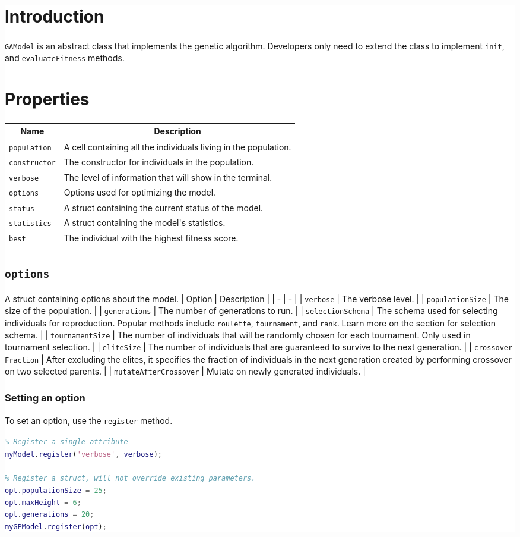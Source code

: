 # Introduction
`GAModel` is an abstract class that implements the genetic algorithm. Developers only need to extend the class to implement `init`, and `evaluateFitness` methods.

# Properties
| Name | Description |
| - | - |
| `population` | A cell containing all the individuals living in the population. |
| `constructor` | The constructor for individuals in the population. |
| `verbose` | The level of information that will show in the terminal. |
| `options` | Options used for optimizing the model. |
| `status` | A struct containing the current status of the model. |
| `statistics` | A struct containing the model's statistics. |
| `best` |The individual with the highest fitness score. |

## `options`
A struct containing options about the model.
| Option | Description |
| - | - |
| `verbose` | The verbose level. |
| `populationSize` | The size of the population. |
| `generations` | The number of generations to run. |
| `selectionSchema` | The schema used for selecting individuals for reproduction. Popular methods include `roulette`, `tournament`, and `rank`. Learn more on the section for selection schema. |
| `tournamentSize` | The number of individuals that will be randomly chosen for each tournament. Only used in tournament selection. |
| `eliteSize` | The number of individuals that are guaranteed to survive to the next generation. |
| `crossoverFraction` | After excluding the elites, it specifies the fraction of individuals in the next generation created by performing crossover on two selected parents. | 
| `mutateAfterCrossover` | Mutate on newly generated individuals. | 

### Setting an option
To set an option, use the `register` method.
```matlab
% Register a single attribute
myModel.register('verbose', verbose);

% Register a struct, will not override existing parameters.
opt.populationSize = 25;
opt.maxHeight = 6;
opt.generations = 20;
myGPModel.register(opt);
```
